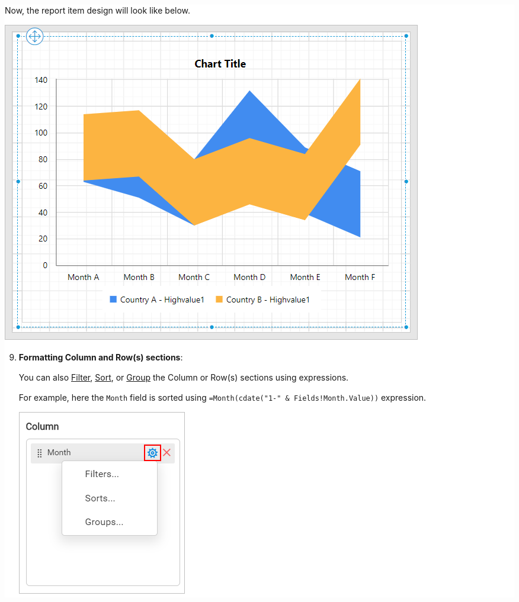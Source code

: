    Now, the report item design will look like below.

   ![Preview of row value grouping ](/static/assets/on-premise/images/report-designer/report-items/chart/range-area-chart/row-field-design-preview.png)

9. **Formatting Column and Row(s) sections**:

   You can also [Filter](./../../../compose-report/filter-data/), [Sort](./../../../compose-report/sort-data/), or [Group](./../../../compose-report/group-data/) the Column or Row(s) sections using expressions.

   For example, here the `Month` field is sorted using `=Month(cdate("1-" & Fields!Month.Value))` expression.

   ![Column row settings](/static/assets/on-premise/images/report-designer/report-items/chart/polar-chart/column-row-settings.png)
